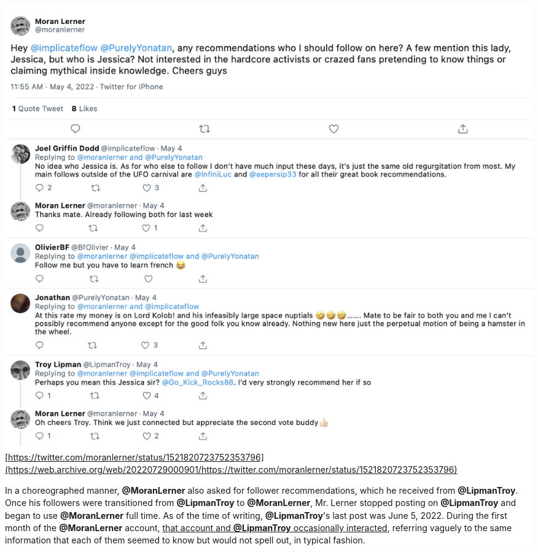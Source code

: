 !["Hey @implicateflow @PurelyYonatan, any recommendations who I should follow on here? A few mention this lady, Jessica, but who is Jessica? Not interested in the hardcore activists or crazed fans pretending to know things or claiming mythical inside knowledge. Cheers guys"](../../../src/images/tweets/moranlerner/1521820723752353796.png)
[https://twitter.com/moranlerner/status/1521820723752353796](https://web.archive.org/web/20220729000901/https://twitter.com/moranlerner/status/1521820723752353796)

In a choreographed manner, **@MoranLerner** also asked for follower recommendations, which he received from **@LipmanTroy**. Once his followers were transitioned from **@LipmanTroy** to **@MoranLerner**, Mr. Lerner stopped posting on **@LipmanTroy** and began to use **@MoranLerner** full time. As of the time of writing, **@LipmanTroy**'s last post was June 5, 2022. During the first month of the **@MoranLerner** account, [that account and **@LipmanTroy** occasionally interacted](https://web.archive.org/web/20220526192531/https://twitter.com/LipmanTroy/status/1529906424410689540), referring vaguely to the same information that each of them seemed to know but would not spell out, in typical fashion.
